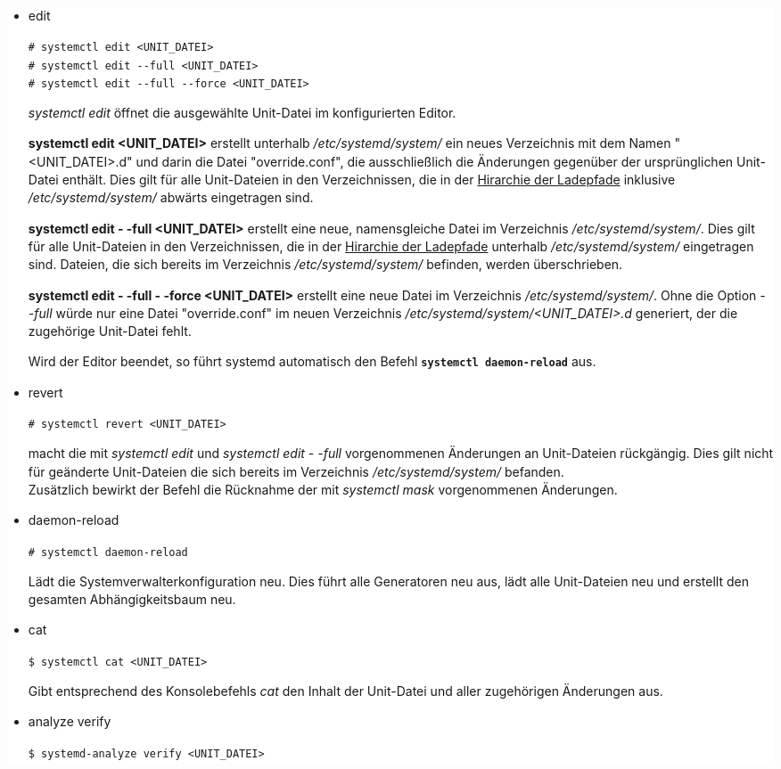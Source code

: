 
+ edit

  ~~~
  # systemctl edit <UNIT_DATEI>
  # systemctl edit --full <UNIT_DATEI>
  # systemctl edit --full --force <UNIT_DATEI>
  ~~~

  *systemctl edit* öffnet die ausgewählte Unit-Datei im konfigurierten Editor.

  **systemctl edit <UNIT_DATEI>** erstellt unterhalb */etc/systemd/system/* ein neues Verzeichnis mit dem Namen "\<UNIT_DATEI\>.d" und darin die Datei "override.conf", die ausschließlich die Änderungen gegenüber der ursprünglichen Unit-Datei enthält. Dies gilt für alle Unit-Dateien in den Verzeichnissen, die in der [Hirarchie der Ladepfade](#ladepfad-der-unit-dateien) inklusive */etc/systemd/system/* abwärts eingetragen sind.

  **systemctl edit - -full <UNIT_DATEI>** erstellt eine neue, namensgleiche Datei im Verzeichnis */etc/systemd/system/*. Dies gilt für alle Unit-Dateien in den Verzeichnissen, die in der [Hirarchie der Ladepfade](#ladepfad-der-unit-dateien) unterhalb */etc/systemd/system/* eingetragen sind. Dateien, die sich bereits im Verzeichnis */etc/systemd/system/* befinden, werden überschrieben.

  **systemctl edit - -full - -force <UNIT_DATEI>** erstellt eine neue Datei im Verzeichnis */etc/systemd/system/*. Ohne die Option *- -full* würde nur eine Datei "override.conf" im neuen Verzeichnis */etc/systemd/system/\<UNIT_DATEI\>.d* generiert, der die zugehörige Unit-Datei fehlt.

  Wird der Editor beendet, so führt systemd automatisch den Befehl **`systemctl daemon-reload`** aus.

+ revert

  ~~~
  # systemctl revert <UNIT_DATEI>
  ~~~

  macht die mit *systemctl edit* und *systemctl edit - -full* vorgenommenen Änderungen an Unit-Dateien rückgängig. Dies gilt nicht für geänderte Unit-Dateien die sich bereits im Verzeichnis */etc/systemd/system/* befanden.  
  Zusätzlich bewirkt der Befehl die Rücknahme der mit *systemctl mask* vorgenommenen Änderungen.

+ daemon-reload

  ~~~
  # systemctl daemon-reload
  ~~~

  Lädt die Systemverwalterkonfiguration neu. Dies führt alle Generatoren neu aus, lädt alle Unit-Dateien neu und erstellt den gesamten Abhängigkeitsbaum neu.

+ cat

  ~~~
  $ systemctl cat <UNIT_DATEI>
  ~~~

  Gibt entsprechend des Konsolebefehls *cat* den Inhalt der Unit-Datei und aller zugehörigen Änderungen aus.

+ analyze verify

  ~~~
  $ systemd-analyze verify <UNIT_DATEI>
  ~~~
